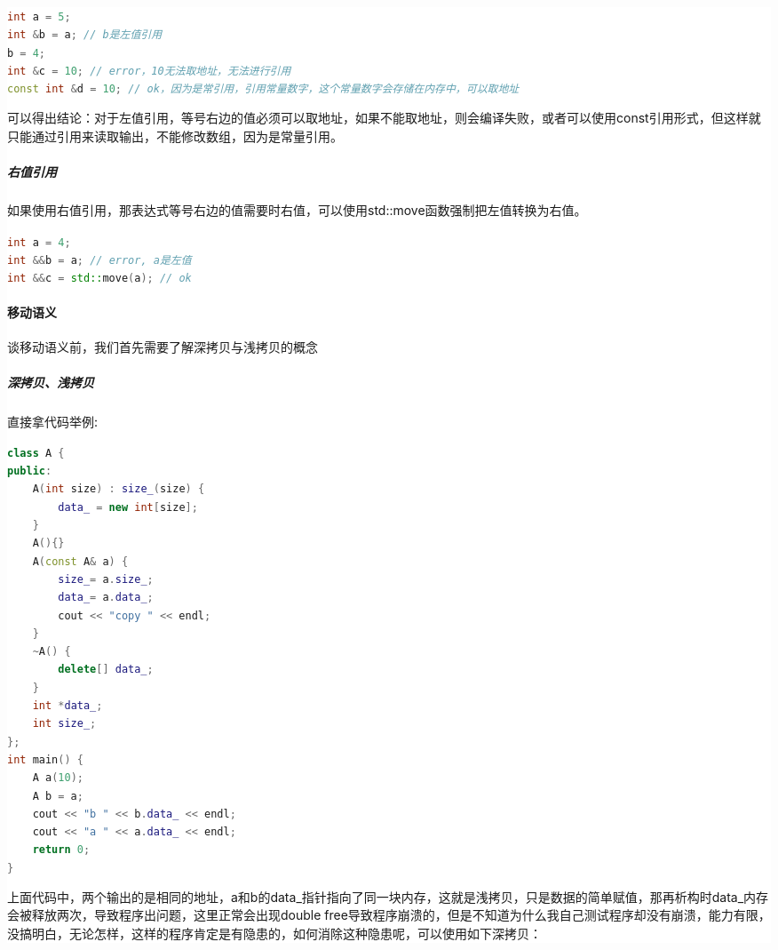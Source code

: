 ```cpp
int a = 5;
int &b = a; // b是左值引用
b = 4;
int &c = 10; // error，10无法取地址，无法进行引用
const int &d = 10; // ok，因为是常引用，引用常量数字，这个常量数字会存储在内存中，可以取地址
```

可以得出结论：对于左值引用，等号右边的值必须可以取地址，如果不能取地址，则会编译失败，或者可以使用const引用形式，但这样就只能通过引用来读取输出，不能修改数组，因为是常量引用。

##### 右值引用

如果使用右值引用，那表达式等号右边的值需要时右值，可以使用std::move函数强制把左值转换为右值。

```cpp
int a = 4;
int &&b = a; // error, a是左值
int &&c = std::move(a); // ok
```

#### 移动语义

谈移动语义前，我们首先需要了解深拷贝与浅拷贝的概念

##### 深拷贝、浅拷贝

直接拿代码举例:

```cpp
class A {
public:
    A(int size) : size_(size) {
        data_ = new int[size];
    }
    A(){}
    A(const A& a) {
        size_= a.size_;
        data_= a.data_;
        cout << "copy " << endl;
    }
    ~A() {
        delete[] data_;
    }
    int *data_;
    int size_;
};
int main() {
    A a(10);
    A b = a;
    cout << "b " << b.data_ << endl;
    cout << "a " << a.data_ << endl;
    return 0;
}
```

上面代码中，两个输出的是相同的地址，a和b的data_指针指向了同一块内存，这就是浅拷贝，只是数据的简单赋值，那再析构时data_内存会被释放两次，导致程序出问题，这里正常会出现double free导致程序崩溃的，但是不知道为什么我自己测试程序却没有崩溃，能力有限，没搞明白，无论怎样，这样的程序肯定是有隐患的，如何消除这种隐患呢，可以使用如下深拷贝：
